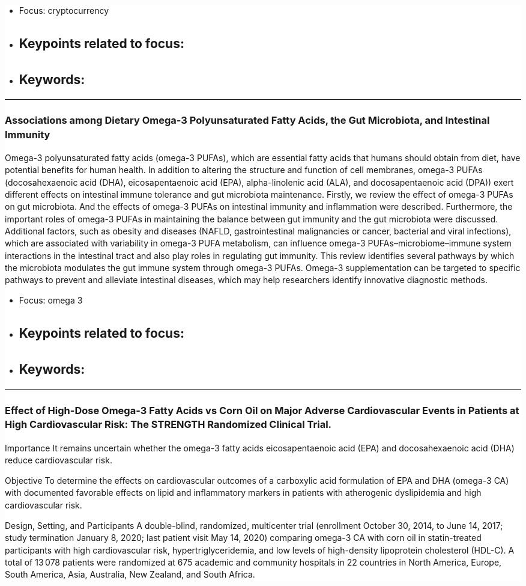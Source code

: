 - Focus: cryptocurrency
- Keypoints related to focus:
    - 
- Keywords:
    - 

---

### Associations among Dietary Omega-3 Polyunsaturated Fatty Acids, the Gut Microbiota, and Intestinal Immunity

Omega-3 polyunsaturated fatty acids (omega-3 PUFAs), which are essential fatty acids that humans should obtain from diet, have potential benefits for human health. In addition to altering the structure and function of cell membranes, omega-3 PUFAs (docosahexaenoic acid (DHA), eicosapentaenoic acid (EPA), alpha-linolenic acid (ALA), and docosapentaenoic acid (DPA)) exert different effects on intestinal immune tolerance and gut microbiota maintenance. Firstly, we review the effect of omega-3 PUFAs on gut microbiota. And the effects of omega-3 PUFAs on intestinal immunity and inflammation were described. Furthermore, the important roles of omega-3 PUFAs in maintaining the balance between gut immunity and the gut microbiota were discussed. Additional factors, such as obesity and diseases (NAFLD, gastrointestinal malignancies or cancer, bacterial and viral infections), which are associated with variability in omega-3 PUFA metabolism, can influence omega-3 PUFAs–microbiome–immune system interactions in the intestinal tract and also play roles in regulating gut immunity. This review identifies several pathways by which the microbiota modulates the gut immune system through omega-3 PUFAs. Omega-3 supplementation can be targeted to specific pathways to prevent and alleviate intestinal diseases, which may help researchers identify innovative diagnostic methods.

- Focus: omega 3
- Keypoints related to focus:
    - 
- Keywords:
    - 

---

### Effect of High-Dose Omega-3 Fatty Acids vs Corn Oil on Major Adverse Cardiovascular Events in Patients at High Cardiovascular Risk: The STRENGTH Randomized Clinical Trial.

Importance
It remains uncertain whether the omega-3 fatty acids eicosapentaenoic acid (EPA) and docosahexaenoic acid (DHA) reduce cardiovascular risk.


Objective
To determine the effects on cardiovascular outcomes of a carboxylic acid formulation of EPA and DHA (omega-3 CA) with documented favorable effects on lipid and inflammatory markers in patients with atherogenic dyslipidemia and high cardiovascular risk.


Design, Setting, and Participants
A double-blind, randomized, multicenter trial (enrollment October 30, 2014, to June 14, 2017; study termination January 8, 2020; last patient visit May 14, 2020) comparing omega-3 CA with corn oil in statin-treated participants with high cardiovascular risk, hypertriglyceridemia, and low levels of high-density lipoprotein cholesterol (HDL-C). A total of 13 078 patients were randomized at 675 academic and community hospitals in 22 countries in North America, Europe, South America, Asia, Australia, New Zealand, and South Africa.
